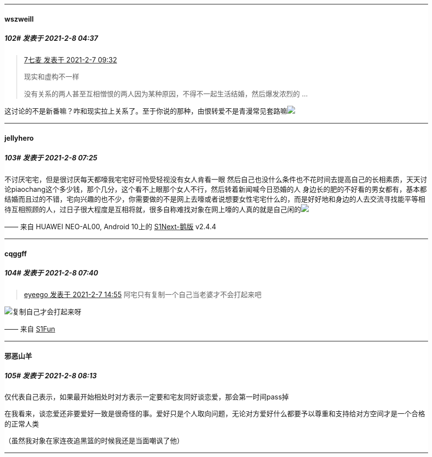 
-----

####  wszweill  
##### 102#       发表于 2021-2-8 04:37


<blockquote><a href="httphttps://bbs.saraba1st.com/2b/forum.php?mod=redirect&amp;goto=findpost&amp;pid=50270174&amp;ptid=1986746" target="_blank">7七麦 发表于 2021-2-7 09:32</a>

现实和虚构不一样

没有关系的两人甚至互相憎恨的两人因为某种原因，不得不一起生活结婚，然后爆发浓烈的 ...</blockquote>
这讨论的不是新番嘛？咋和现实拉上关系了。至于你说的那种，由恨转爱不是青漫常见套路嘛<img src="https://static.saraba1st.com/image/smiley/face2017/068.png" referrerpolicy="no-referrer"> 


-----

####  jellyhero  
##### 103#       发表于 2021-2-8 07:25


不讨厌宅宅，但是很讨厌每天都嚎我宅宅好可怜受轻视没有女人肯看一眼
然后自己也没什么条件也不花时间去提高自己的长相素质，天天讨论piaochang这个多少钱，那个几分，这个看不上眼那个女人不行，然后转着新闻喊今日恐婚的人
身边长的肥的不好看的男女都有，基本都结婚而且过的不错，宅向兴趣的也不少，你需要做的不是网上去嚎或者说想要女性宅宅什么的，而是好好地和身边的人去交流寻找能平等相待互相照顾的人，过日子很大程度是互相将就，很多自称难找对象在网上嚎的人真的就是自己闲的<img src="https://static.saraba1st.com/image/smiley/face2017/001.png" referrerpolicy="no-referrer">

—— 来自 HUAWEI NEO-AL00, Android 10上的 [S1Next-鹅版](https://github.com/ykrank/S1-Next/releases) v2.4.4


-----

####  cqggff  
##### 104#       发表于 2021-2-8 07:40


<blockquote><a href="httphttps://bbs.saraba1st.com/2b/forum.php?mod=redirect&amp;goto=findpost&amp;pid=50266201&amp;ptid=1986746" target="_blank">eyeego 发表于 2021-2-7 14:55</a>
阿宅只有复制一个自己当老婆才不会打起来吧</blockquote>
<img src="https://static.saraba1st.com/image/smiley/face2017/037.png" referrerpolicy="no-referrer">复制自己才会打起来呀

—— 来自 [S1Fun](https://s1fun.koalcat.com)


-----

####  邪恶山羊  
##### 105#       发表于 2021-2-8 08:13


仅代表自己表示，如果最开始相处时对方表示一定要和宅友同好谈恋爱，那会第一时间pass掉

在我看来，谈恋爱还非要爱好一致是很奇怪的事。爱好只是个人取向问题，无论对方爱好什么都要予以尊重和支持给对方空间才是一个合格的正常人类

（虽然我对象在家连夜追黑篮的时候我还是当面嘲讽了他）


-----
